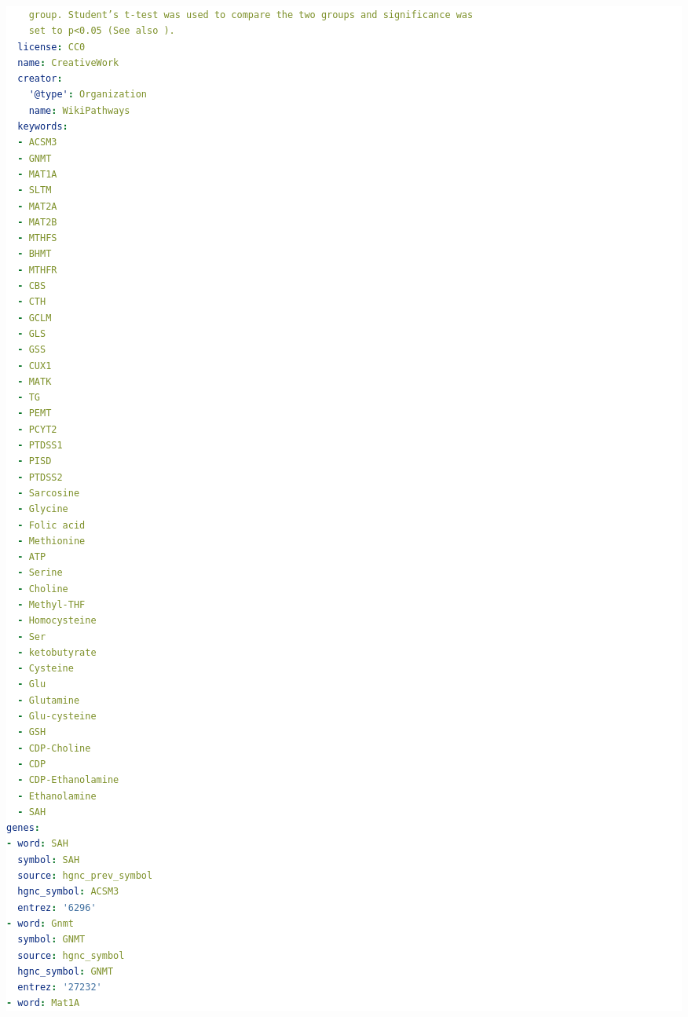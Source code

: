 ```yaml
    group. Student’s t-test was used to compare the two groups and significance was
    set to p<0.05 (See also ).
  license: CC0
  name: CreativeWork
  creator:
    '@type': Organization
    name: WikiPathways
  keywords:
  - ACSM3
  - GNMT
  - MAT1A
  - SLTM
  - MAT2A
  - MAT2B
  - MTHFS
  - BHMT
  - MTHFR
  - CBS
  - CTH
  - GCLM
  - GLS
  - GSS
  - CUX1
  - MATK
  - TG
  - PEMT
  - PCYT2
  - PTDSS1
  - PISD
  - PTDSS2
  - Sarcosine
  - Glycine
  - Folic acid
  - Methionine
  - ATP
  - Serine
  - Choline
  - Methyl-THF
  - Homocysteine
  - Ser
  - ketobutyrate
  - Cysteine
  - Glu
  - Glutamine
  - Glu-cysteine
  - GSH
  - CDP-Choline
  - CDP
  - CDP-Ethanolamine
  - Ethanolamine
  - SAH
genes:
- word: SAH
  symbol: SAH
  source: hgnc_prev_symbol
  hgnc_symbol: ACSM3
  entrez: '6296'
- word: Gnmt
  symbol: GNMT
  source: hgnc_symbol
  hgnc_symbol: GNMT
  entrez: '27232'
- word: Mat1A
```